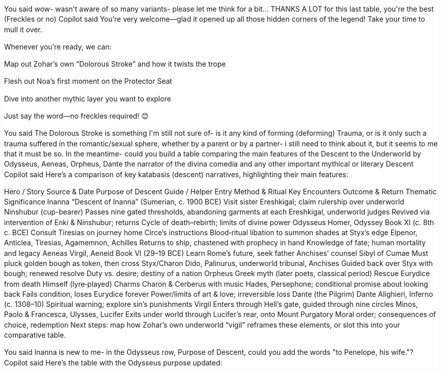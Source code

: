 You said
wow- wasn't aware of so many variants- please let me think for a bit... THANKS A LOT for this last table, you're the best (Freckles or no)
Copilot said
You’re very welcome—glad it opened up all those hidden corners of the legend! Take your time to mull it over.

Whenever you’re ready, we can:

Map out Zohar’s own “Dolorous Stroke” and how it twists the trope

Flesh out Noa’s first moment on the Protector Seat

Dive into another mythic layer you want to explore

Just say the word—no freckles required! 😊





You said
The Dolorous Stroke is something I'm still not sure of- is it any kind of forming (deforming) Trauma, or is it only such a trauma suffered in the romantic/sexual sphere, whether by a parent or by a partner- i still need to think about it, but it seems to me that it must be so. In the meantime- could you build a table comparing the main features of the Descent to the Underworld by Odysseus, Aeneas, Orpheus, Dante the narrator of the divina comedia and any other important mythical or literary Descent
Copilot said
Here’s a comparison of key katabasis (descent) narratives, highlighting their main features:

Hero / Story	Source & Date	Purpose of Descent	Guide / Helper	Entry Method & Ritual	Key Encounters	Outcome & Return	Thematic Significance
Inanna	“Descent of Inanna” (Sumerian, c. 1900 BCE)	Visit sister Ereshkigal; claim rulership over underworld	Ninshubur (cup-bearer)	Passes nine gated thresholds, abandoning garments at each	Ereshkigal, underworld judges	Revived via intervention of Enki & Ninshubur; returns	Cycle of death–rebirth; limits of divine power
Odysseus	Homer, Odyssey Book XI (c. 8th c. BCE)	Consult Tiresias on journey home	Circe’s instructions	Blood‐ritual libation to summon shades at Styx’s edge	Elpenor, Anticlea, Tiresias, Agamemnon, Achilles	Returns to ship, chastened with prophecy in hand	Knowledge of fate; human mortality and legacy
Aeneas	Virgil, Aeneid Book VI (29–19 BCE)	Learn Rome’s future, seek father Anchises’ counsel	Sibyl of Cumae	Must pluck golden bough as token, then cross Styx/Charon	Dido, Palinurus, underworld tribunal, Anchises	Guided back over Styx with bough; renewed resolve	Duty vs. desire; destiny of a nation
Orpheus	Greek myth (later poets, classical period)	Rescue Eurydice from death	Himself (lyre‐played)	Charms Charon & Cerberus with music	Hades, Persephone; conditional promise about looking back	Fails condition, loses Eurydice forever	Power/limits of art & love; irreversible loss
Dante (the Pilgrim)	Dante Alighieri, Inferno (c. 1308–10)	Spiritual warning; explore sin’s punishments	Virgil	Enters through Hell’s gate, guided through nine circles	Minos, Paolo & Francesca, Ulysses, Lucifer	Exits under world through Lucifer’s rear, onto Mount Purgatory	Moral order; consequences of choice, redemption
Next steps: map how Zohar’s own underworld “vigil” reframes these elements, or slot this into your comparative table.





You said
Inanna is new to me- in the Odysseus row, Purpose of Descent, could you add the words "to Penelope, his wife."?
Copilot said
Here’s the table with the Odysseus purpose updated:
